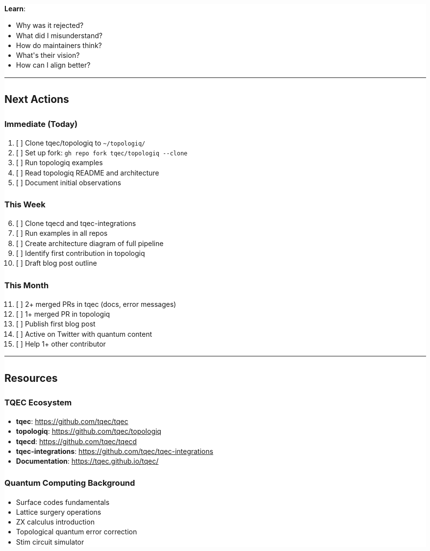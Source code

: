 **Learn**:
- Why was it rejected?
- What did I misunderstand?
- How do maintainers think?
- What's their vision?
- How can I align better?

---

## Next Actions

### Immediate (Today)

1. [ ] Clone tqec/topologiq to `~/topologiq/`
2. [ ] Set up fork: `gh repo fork tqec/topologiq --clone`
3. [ ] Run topologiq examples
4. [ ] Read topologiq README and architecture
5. [ ] Document initial observations

### This Week

6. [ ] Clone tqecd and tqec-integrations
7. [ ] Run examples in all repos
8. [ ] Create architecture diagram of full pipeline
9. [ ] Identify first contribution in topologiq
10. [ ] Draft blog post outline

### This Month

11. [ ] 2+ merged PRs in tqec (docs, error messages)
12. [ ] 1+ merged PR in topologiq
13. [ ] Publish first blog post
14. [ ] Active on Twitter with quantum content
15. [ ] Help 1+ other contributor

---

## Resources

### TQEC Ecosystem

- **tqec**: https://github.com/tqec/tqec
- **topologiq**: https://github.com/tqec/topologiq
- **tqecd**: https://github.com/tqec/tqecd
- **tqec-integrations**: https://github.com/tqec/tqec-integrations
- **Documentation**: https://tqec.github.io/tqec/

### Quantum Computing Background

- Surface codes fundamentals
- Lattice surgery operations
- ZX calculus introduction
- Topological quantum error correction
- Stim circuit simulator

